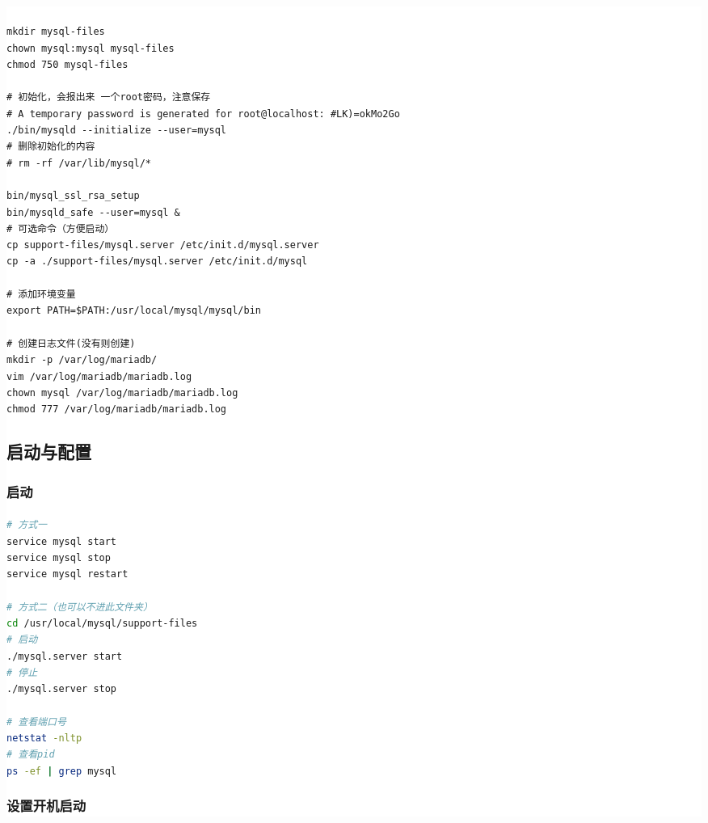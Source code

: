 ```shell

mkdir mysql-files
chown mysql:mysql mysql-files
chmod 750 mysql-files

# 初始化，会报出来 一个root密码，注意保存
# A temporary password is generated for root@localhost: #LK)=okMo2Go
./bin/mysqld --initialize --user=mysql
# 删除初始化的内容
# rm -rf /var/lib/mysql/*

bin/mysql_ssl_rsa_setup
bin/mysqld_safe --user=mysql &
# 可选命令（方便启动）
cp support-files/mysql.server /etc/init.d/mysql.server
cp -a ./support-files/mysql.server /etc/init.d/mysql

# 添加环境变量
export PATH=$PATH:/usr/local/mysql/mysql/bin

# 创建日志文件(没有则创建)
mkdir -p /var/log/mariadb/
vim /var/log/mariadb/mariadb.log
chown mysql /var/log/mariadb/mariadb.log
chmod 777 /var/log/mariadb/mariadb.log
```

## 启动与配置

### 启动

```sh
# 方式一
service mysql start
service mysql stop
service mysql restart

# 方式二（也可以不进此文件夹）
cd /usr/local/mysql/support-files
# 启动
./mysql.server start
# 停止
./mysql.server stop

# 查看端口号
netstat -nltp
# 查看pid
ps -ef | grep mysql
```

### 设置开机启动
